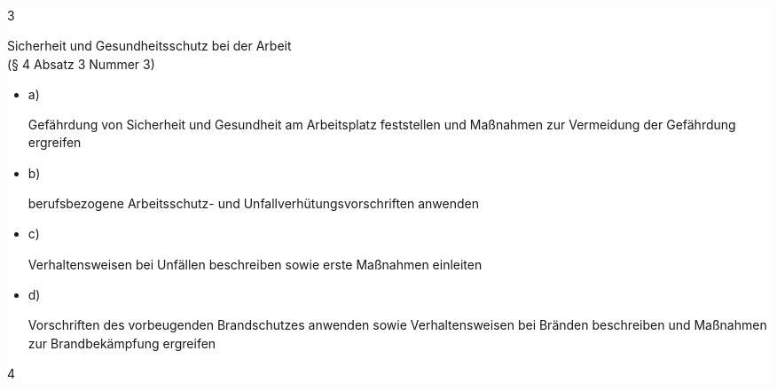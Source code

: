 3

</td>

<td style="border-right: 0.5pt solid ; border-bottom: 0.5pt solid ; " align="left" valign="top" charoff="50">

Sicherheit und Gesundheitsschutz bei der Arbeit  
(§ 4 Absatz 3 Nummer 3)

</td>

<td style="border-right: 0.5pt solid ; border-bottom: 0.5pt solid ; " align="justify" valign="top" charoff="50">

  - a)
    
    <div style="">
    
    Gefährdung von Sicherheit und Gesundheit am Arbeitsplatz feststellen
    und Maßnahmen zur Vermeidung der Gefährdung ergreifen
    
    </div>

  - b)
    
    <div style="">
    
    berufsbezogene Arbeitsschutz- und Unfallverhütungsvorschriften
    anwenden
    
    </div>

  - c)
    
    <div style="">
    
    Verhaltensweisen bei Unfällen beschreiben sowie erste Maßnahmen
    einleiten
    
    </div>

  - d)
    
    <div style="">
    
    Vorschriften des vorbeugenden Brandschutzes anwenden sowie
    Verhaltensweisen bei Bränden beschreiben und Maßnahmen zur
    Brandbekämpfung ergreifen
    
    </div>

</td>

</tr>

<tr>

<td style="border-right: 0.5pt solid ; border-bottom: 0.5pt solid ; " align="center" valign="top" charoff="50">

4
